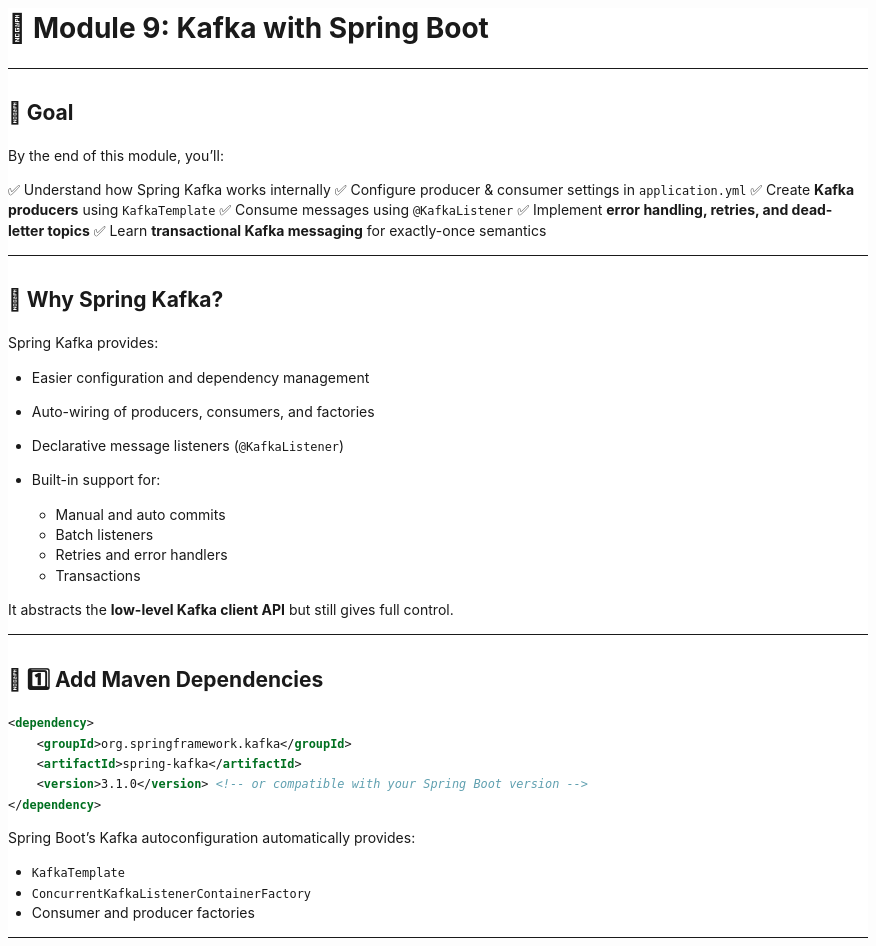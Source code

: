 # 🧩 **Module 9: Kafka with Spring Boot**

---

## 🎯 **Goal**

By the end of this module, you’ll:

✅ Understand how Spring Kafka works internally
✅ Configure producer & consumer settings in `application.yml`
✅ Create **Kafka producers** using `KafkaTemplate`
✅ Consume messages using `@KafkaListener`
✅ Implement **error handling, retries, and dead-letter topics**
✅ Learn **transactional Kafka messaging** for exactly-once semantics

---

## 🧠 **Why Spring Kafka?**

Spring Kafka provides:

* Easier configuration and dependency management
* Auto-wiring of producers, consumers, and factories
* Declarative message listeners (`@KafkaListener`)
* Built-in support for:

    * Manual and auto commits
    * Batch listeners
    * Retries and error handlers
    * Transactions

It abstracts the **low-level Kafka client API** but still gives full control.

---

## 🧩 **1️⃣ Add Maven Dependencies**

```xml
<dependency>
    <groupId>org.springframework.kafka</groupId>
    <artifactId>spring-kafka</artifactId>
    <version>3.1.0</version> <!-- or compatible with your Spring Boot version -->
</dependency>
```

Spring Boot’s Kafka autoconfiguration automatically provides:

* `KafkaTemplate`
* `ConcurrentKafkaListenerContainerFactory`
* Consumer and producer factories

---
